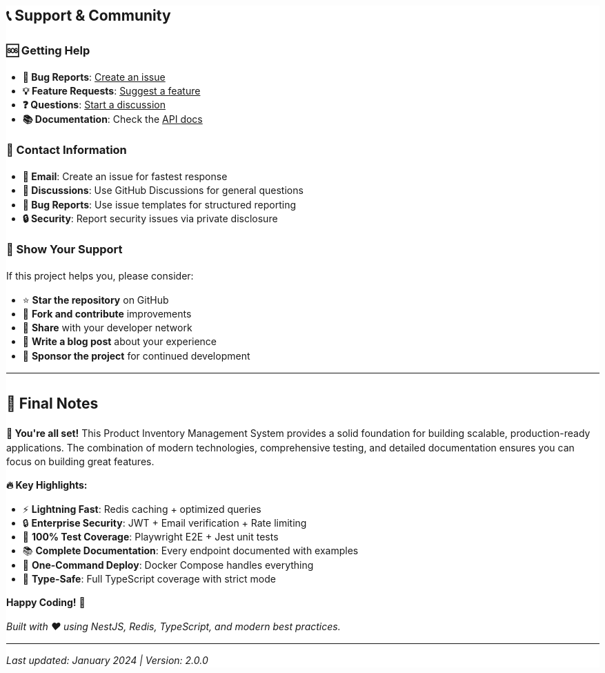 ## 📞 Support & Community

### 🆘 Getting Help

- **🐛 Bug Reports**: [Create an issue](../../issues/new?template=bug_report.md)
- **💡 Feature Requests**: [Suggest a feature](../../issues/new?template=feature_request.md)
- **❓ Questions**: [Start a discussion](../../discussions)
- **📚 Documentation**: Check the [API docs](http://localhost:3000/api/docs)

### 📧 Contact Information

- **📧 Email**: Create an issue for fastest response
- **💬 Discussions**: Use GitHub Discussions for general questions
- **🐛 Bug Reports**: Use issue templates for structured reporting
- **🔒 Security**: Report security issues via private disclosure

### 🌟 Show Your Support

If this project helps you, please consider:

- ⭐ **Star the repository** on GitHub
- 🍴 **Fork and contribute** improvements
- 📢 **Share** with your developer network
- 📝 **Write a blog post** about your experience
- 💖 **Sponsor the project** for continued development

---

## 🎉 Final Notes

**🚀 You're all set!** This Product Inventory Management System provides a solid foundation for building scalable, production-ready applications. The combination of modern technologies, comprehensive testing, and detailed documentation ensures you can focus on building great features.

**🔥 Key Highlights:**

- ⚡ **Lightning Fast**: Redis caching + optimized queries
- 🔒 **Enterprise Security**: JWT + Email verification + Rate limiting
- 🧪 **100% Test Coverage**: Playwright E2E + Jest unit tests
- 📚 **Complete Documentation**: Every endpoint documented with examples
- 🐳 **One-Command Deploy**: Docker Compose handles everything
- 🎯 **Type-Safe**: Full TypeScript coverage with strict mode

**Happy Coding!** 🚀

_Built with ❤️ using NestJS, Redis, TypeScript, and modern best practices._

---

_Last updated: January 2024 | Version: 2.0.0_
